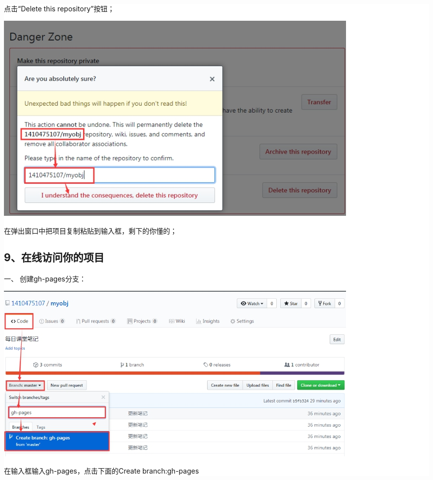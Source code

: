 点击“Delete this repository”按钮；

![img](assets/wps34.jpg) 

在弹出窗口中把项目复制粘贴到输入框，剩下的你懂的；

## 9、**在线访问你的项目**

一、 创建gh-pages分支：

![img](assets/wps35.jpg) 

在输入框输入gh-pages，点击下面的Create branch:gh-pages

 
